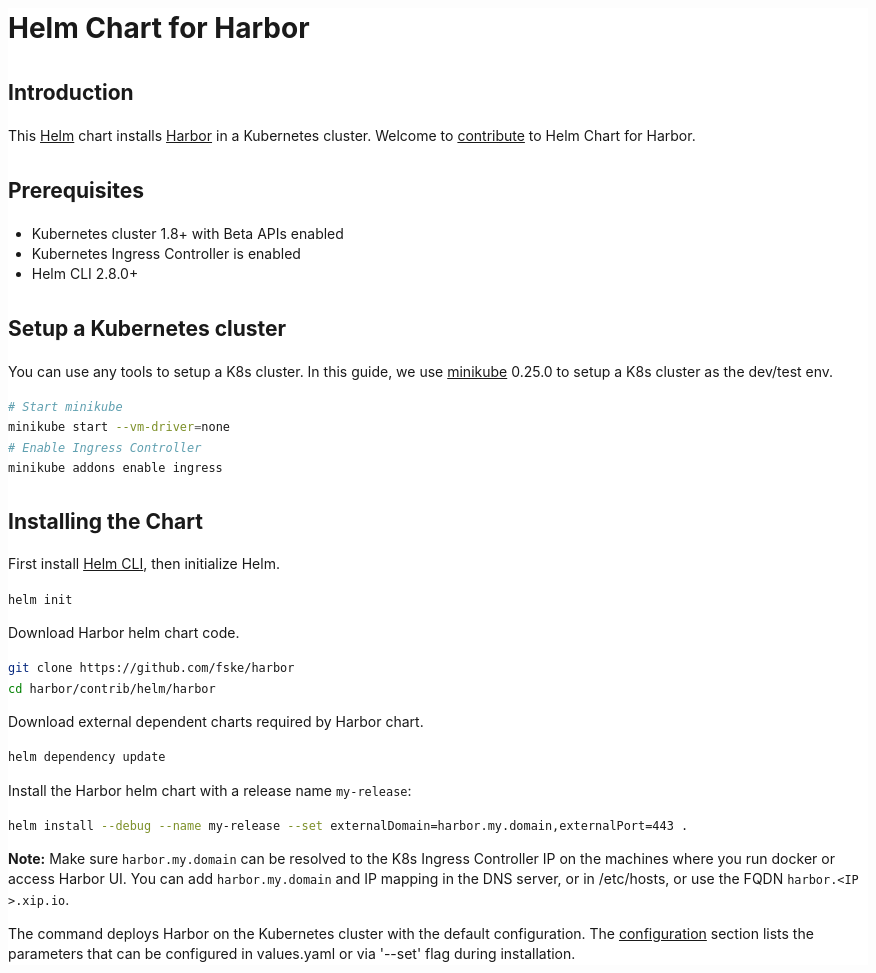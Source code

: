 # Helm Chart for Harbor

## Introduction

This [Helm](https://github.com/kubernetes/helm) chart installs [Harbor](http://vmware.github.io/harbor/) in a Kubernetes cluster. Welcome to [contribute](CONTRIBUTING.md) to Helm Chart for Harbor.

## Prerequisites

- Kubernetes cluster 1.8+ with Beta APIs enabled
- Kubernetes Ingress Controller is enabled
- Helm CLI 2.8.0+

## Setup a Kubernetes cluster

You can use any tools to setup a K8s cluster.
In this guide, we use [minikube](https://github.com/kubernetes/minikube) 0.25.0 to setup a K8s cluster as the dev/test env.
```bash
# Start minikube
minikube start --vm-driver=none
# Enable Ingress Controller
minikube addons enable ingress
```
## Installing the Chart

First install [Helm CLI](https://github.com/kubernetes/helm#install), then initialize Helm.
```bash
helm init
```
Download Harbor helm chart code.
```bash
git clone https://github.com/fske/harbor
cd harbor/contrib/helm/harbor
```
Download external dependent charts required by Harbor chart.
```bash
helm dependency update
```
Install the Harbor helm chart with a release name `my-release`:
```bash
helm install --debug --name my-release --set externalDomain=harbor.my.domain,externalPort=443 .
```
**Note:** Make sure `harbor.my.domain` can be resolved to the K8s Ingress Controller IP on the machines where you run docker or access Harbor UI.
You can add `harbor.my.domain` and IP mapping in the DNS server, or in /etc/hosts, or use the FQDN `harbor.<IP>.xip.io`.

The command deploys Harbor on the Kubernetes cluster with the default configuration.
The [configuration](#configuration) section lists the parameters that can be configured in values.yaml or via '--set' flag during installation.

